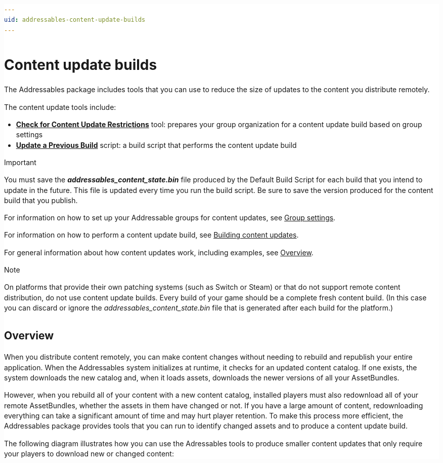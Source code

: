 ```yaml
---
uid: addressables-content-update-builds
---
```


# Content update builds

The Addressables package includes tools that you can use to reduce the size of updates to the content you distribute remotely. 

The content update tools include:

* __[Check for Content Update Restrictions]__ tool: prepares your group organization for a content update build based on group settings
* __[Update a Previous Build]__ script: a build script that performs the content update build 

> [!IMPORTANT]
> You must save the **_addressables_content_state.bin_** file produced by the Default Build Script for each build that you intend to update in the future. This file is updated every time you run the build script. Be sure to save the version produced for the content build that you publish.  

For information on how to set up your Addressable groups for content updates, see [Group settings].

For information on how to perform a content update build, see [Building content updates].

For general information about how content updates work, including examples, see [Overview].  

> [!NOTE]
> On platforms that provide their own patching systems (such as Switch or Steam) or that do not support remote content distribution, do not use content update builds. Every build of your game should be a complete fresh content build. (In this case you can discard or ignore the *addressables_content_state.bin* file that is generated after each build for the platform.)

## Overview

When you distribute content remotely, you can make content changes without needing to rebuild and republish your entire application. When the Addressables system initializes at runtime, it checks for an updated content catalog. If one exists, the system downloads the new catalog and, when it loads assets, downloads the newer versions of all your AssetBundles.

However, when you rebuild all of your content with a new content catalog, installed players must also redownload all of your remote AssetBundles, whether the assets in them have changed or not. If you have a large amount of content, redownloading everything can take a significant amount of time and may hurt player retention. To make this process more efficient, the Addressables package provides tools that you can run to identify changed assets and to produce a content update build. 

The following diagram illustrates how you can use the Adressables tools to produce smaller content updates that only require your players to download new or changed content:


[Addressable Asset settings]: xref:addressables-asset-settings
[Building content updates]: #building-content-updates
[Check for Content Update Restrictions]: #check-for-content-update-restrictions-tool
[Disable Catalog Update on Startup]: xref:addressables-asset-settings#catalog
[Enabling remote distribution]: xref:addressables-remote-content-distribution#enabling-remote-distribution
[Group settings]: #settings
[Group Update Restriction settings]: #group-update-restriction-settings
[Overview]: #overview
[public static AsyncOperationHandle\<List\<string\>\> CheckForCatalogUpdates(bool autoReleaseHandle = true)]: xref:UnityEngine.AddressableAssets.Addressables.CheckForCatalogUpdates*
[Unique Bundle IDs setting]: #unique-bundle-ids-setting
[Update a Previous Build]: #building-content-updates
[public static AsyncOperationHandle\<List\<IResourceLocator\>\> UpdateCatalogs(IEnumerable\<string\> catalogs = null, bool autoReleaseHandle = true)]: xref:UnityEngine.AddressableAssets.Addressables.UpdateCatalogs(System.Collections.Generic.IEnumerable{System.String},System.Boolean)